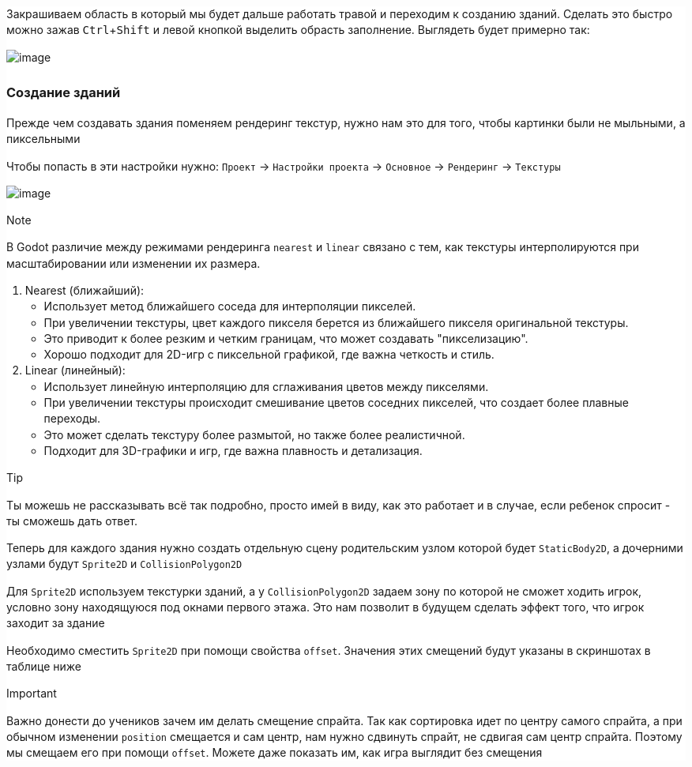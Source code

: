
Закрашиваем область в который мы будет дальше работать травой и переходим к созданию зданий. Сделать это быстро можно зажав <kbd>Ctrl</kbd>+<kbd>Shift</kbd> и левой кнопкой выделить обрасть заполнение. Выглядеть будет примерно так:

![image](https://github.com/user-attachments/assets/36d3a00a-f8a6-4864-a595-cf32dbf7c64b)


### Создание зданий

Прежде чем создавать здания поменяем рендеринг текстур, нужно нам это для того, чтобы картинки были не мыльными, а пиксельными

Чтобы попасть в эти настройки нужно: `Проект` -> `Настройки проекта` -> `Основное` -> `Рендеринг` -> `Текстуры` 

![image](https://github.com/user-attachments/assets/bbafedf1-6c0d-4ca9-a87d-9d0c700c93ae)


>[!NOTE]
>В Godot различие между режимами рендеринга `nearest` и `linear` связано с тем, как текстуры интерполируются при масштабировании или изменении их размера.

1. Nearest (ближайший):
   - Использует метод ближайшего соседа для интерполяции пикселей.
   - При увеличении текстуры, цвет каждого пикселя берется из ближайшего пикселя оригинальной текстуры.
   - Это приводит к более резким и четким границам, что может создавать "пикселизацию".
   - Хорошо подходит для 2D-игр с пиксельной графикой, где важна четкость и стиль.
2. Linear (линейный):
   - Использует линейную интерполяцию для сглаживания цветов между пикселями.
   - При увеличении текстуры происходит смешивание цветов соседних пикселей, что создает более плавные переходы.
   - Это может сделать текстуру более размытой, но также более реалистичной.
   - Подходит для 3D-графики и игр, где важна плавность и детализация.

>[!Tip]
>Ты можешь не рассказывать всё так подробно, просто имей в виду, как это работает и в случае, если ребенок спросит - ты сможешь дать ответ.

Теперь для каждого здания нужно создать отдельную сцену родительским узлом которой будет `StaticBody2D`, а дочерними узлами будут `Sprite2D` и `CollisionPolygon2D`

Для `Sprite2D` используем текстурки зданий, а у `CollisionPolygon2D` задаем зону по которой не сможет ходить игрок, условно зону находящуюся под окнами первого этажа. Это нам позволит в будущем сделать эффект того, что игрок заходит за здание

Необходимо сместить `Sprite2D` при помощи свойства `offset`. Значения этих смещений будут указаны в скриншотах в таблице ниже

>[!IMPORTANT]
> Важно донести до учеников зачем им делать смещение спрайта. Так как сортировка идет по центру самого спрайта, а при обычном изменении `position` смещается и сам центр, нам нужно сдвинуть спрайт, не сдвигая сам центр спрайта. Поэтому мы смещаем его при помощи `offset`.
>Можете даже показать им, как игра выглядит без смещения
